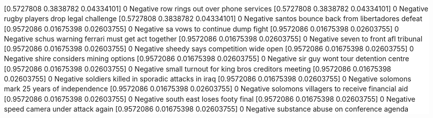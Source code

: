 [0.5727808  0.3838782  0.04334101]
0
Negative
row rings out over phone services
[0.5727808  0.3838782  0.04334101]
0
Negative
rugby players drop legal challenge
[0.5727808  0.3838782  0.04334101]
0
Negative
santos bounce back from libertadores defeat
[0.9572086  0.01675398 0.02603755]
0
Negative
sa vows to continue dump fight
[0.9572086  0.01675398 0.02603755]
0
Negative
schus warning ferrari must get act together
[0.9572086  0.01675398 0.02603755]
0
Negative
seven to front afl tribunal
[0.9572086  0.01675398 0.02603755]
0
Negative
sheedy says competition wide open
[0.9572086  0.01675398 0.02603755]
0
Negative
shire considers mining options
[0.9572086  0.01675398 0.02603755]
0
Negative
sir guy wont tour detention centre
[0.9572086  0.01675398 0.02603755]
0
Negative
small turnout for king bros creditors meeting
[0.9572086  0.01675398 0.02603755]
0
Negative
soldiers killed in sporadic attacks in iraq
[0.9572086  0.01675398 0.02603755]
0
Negative
solomons mark 25 years of independence
[0.9572086  0.01675398 0.02603755]
0
Negative
solomons villagers to receive financial aid
[0.9572086  0.01675398 0.02603755]
0
Negative
south east loses footy final
[0.9572086  0.01675398 0.02603755]
0
Negative
speed camera under attack again
[0.9572086  0.01675398 0.02603755]
0
Negative
substance abuse on conference agenda
